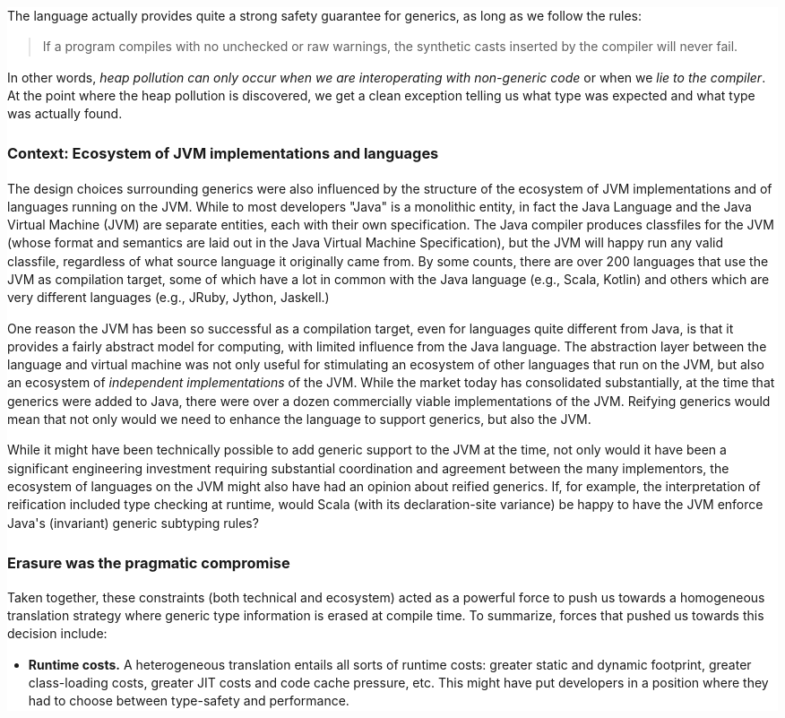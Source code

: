 The language actually provides quite a strong safety guarantee for generics, as
long as we follow the rules:

> If a program compiles with no unchecked or raw warnings, the synthetic casts
inserted by the compiler will never fail.

In other words, _heap pollution can only occur when we are interoperating with
non-generic code_ or when we _lie to the compiler_.  At the point where the heap
pollution is discovered, we get a clean exception telling us what type was
expected and what type was actually found.

### Context: Ecosystem of JVM implementations and languages

The design choices surrounding generics were also influenced by the structure of
the ecosystem of JVM implementations and of languages running on the JVM.  While
to most developers "Java" is a monolithic entity, in fact the Java Language and
the Java Virtual Machine (JVM) are separate entities, each with their own
specification.  The Java compiler produces classfiles for the JVM (whose format
and semantics are laid out in the Java Virtual Machine Specification), but the
JVM will happy run any valid classfile, regardless of what source language it
originally came from.  By some counts, there are over 200 languages that use the
JVM as compilation target, some of which have a lot in common with the Java
language (e.g., Scala, Kotlin) and others which are very different languages
(e.g., JRuby, Jython, Jaskell.)

One reason the JVM has been so successful as a compilation target, even for
languages quite different from Java, is that it provides a fairly abstract model
for computing, with limited influence from the Java language.  The abstraction
layer between the language and virtual machine was not only useful for
stimulating an ecosystem of other languages that run on the JVM,  but also an
ecosystem of _independent implementations_ of the JVM.  While the market today
has consolidated substantially, at the time that generics were added to Java,
there were over a dozen commercially viable implementations of the JVM.
Reifying generics would mean that not only would we need to enhance the language
to support generics, but also the JVM.

While it might have been technically possible to add generic support to the JVM
at the time, not only would it have been a significant engineering investment
requiring substantial coordination and agreement between the many implementors,
the ecosystem of languages on the JVM might also have had an opinion about
reified generics.  If, for example, the interpretation of reification included
type checking at runtime, would Scala (with its declaration-site variance) be
happy to have the JVM enforce Java's (invariant) generic subtyping rules?

### Erasure was the pragmatic compromise

Taken together, these constraints (both technical and ecosystem) acted as a
powerful force to push us towards a homogeneous translation strategy where
generic type information is erased at compile time.  To summarize, forces that
pushed us towards this decision include:

  - **Runtime costs.**  A heterogeneous translation entails all sorts of runtime
    costs: greater static and dynamic footprint, greater class-loading costs,
    greater JIT costs and code cache pressure, etc.  This might have put
    developers in a position where they had to choose between type-safety and
    performance.
